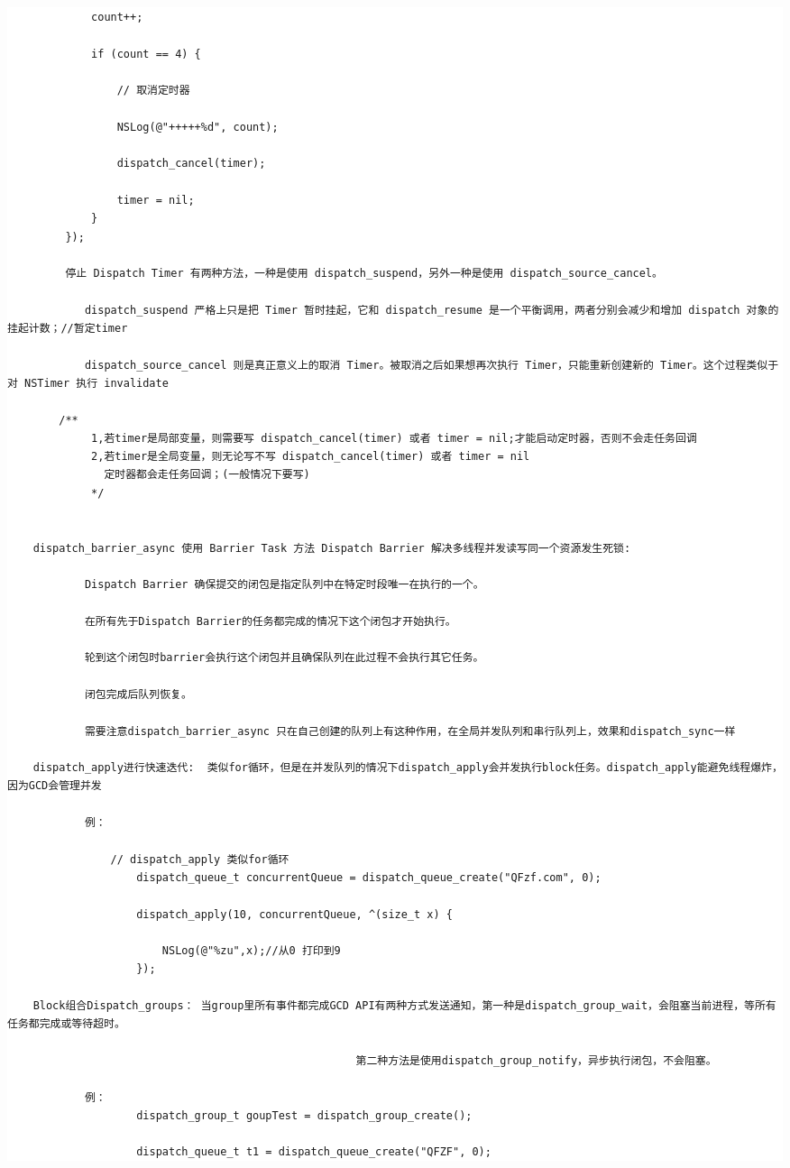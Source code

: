 			     count++;
			     
			     if (count == 4) {
			     
			         // 取消定时器
			     
			         NSLog(@"+++++%d", count);
			     
			         dispatch_cancel(timer);
			     
			         timer = nil;
			     }
			 });

			 停止 Dispatch Timer 有两种方法，一种是使用 dispatch_suspend，另外一种是使用 dispatch_source_cancel。

			 	dispatch_suspend 严格上只是把 Timer 暂时挂起，它和 dispatch_resume 是一个平衡调用，两者分别会减少和增加 dispatch 对象的挂起计数；//暂定timer

			 	dispatch_source_cancel 则是真正意义上的取消 Timer。被取消之后如果想再次执行 Timer，只能重新创建新的 Timer。这个过程类似于对 NSTimer 执行 invalidate

			/**
			     1,若timer是局部变量，则需要写 dispatch_cancel(timer) 或者 timer = nil;才能启动定时器，否则不会走任务回调
			     2,若timer是全局变量，则无论写不写 dispatch_cancel(timer) 或者 timer = nil
			       定时器都会走任务回调；(一般情况下要写)
			     */
		

		dispatch_barrier_async 使用 Barrier Task 方法 Dispatch Barrier 解决多线程并发读写同一个资源发生死锁: 

				Dispatch Barrier 确保提交的闭包是指定队列中在特定时段唯一在执行的一个。

				在所有先于Dispatch Barrier的任务都完成的情况下这个闭包才开始执行。

				轮到这个闭包时barrier会执行这个闭包并且确保队列在此过程不会执行其它任务。

				闭包完成后队列恢复。

				需要注意dispatch_barrier_async 只在自己创建的队列上有这种作用，在全局并发队列和串行队列上，效果和dispatch_sync一样

		dispatch_apply进行快速迭代:  类似for循环，但是在并发队列的情况下dispatch_apply会并发执行block任务。dispatch_apply能避免线程爆炸，因为GCD会管理并发

				例：

					// dispatch_apply 类似for循环
					    dispatch_queue_t concurrentQueue = dispatch_queue_create("QFzf.com", 0);
					    
					    dispatch_apply(10, concurrentQueue, ^(size_t x) {
					        
					        NSLog(@"%zu",x);//从0 打印到9
					    });

		Block组合Dispatch_groups： 当group里所有事件都完成GCD API有两种方式发送通知，第一种是dispatch_group_wait，会阻塞当前进程，等所有任务都完成或等待超时。

														  第二种方法是使用dispatch_group_notify，异步执行闭包，不会阻塞。

				例：
					    dispatch_group_t goupTest = dispatch_group_create();
    
					    dispatch_queue_t t1 = dispatch_queue_create("QFZF", 0);
					    